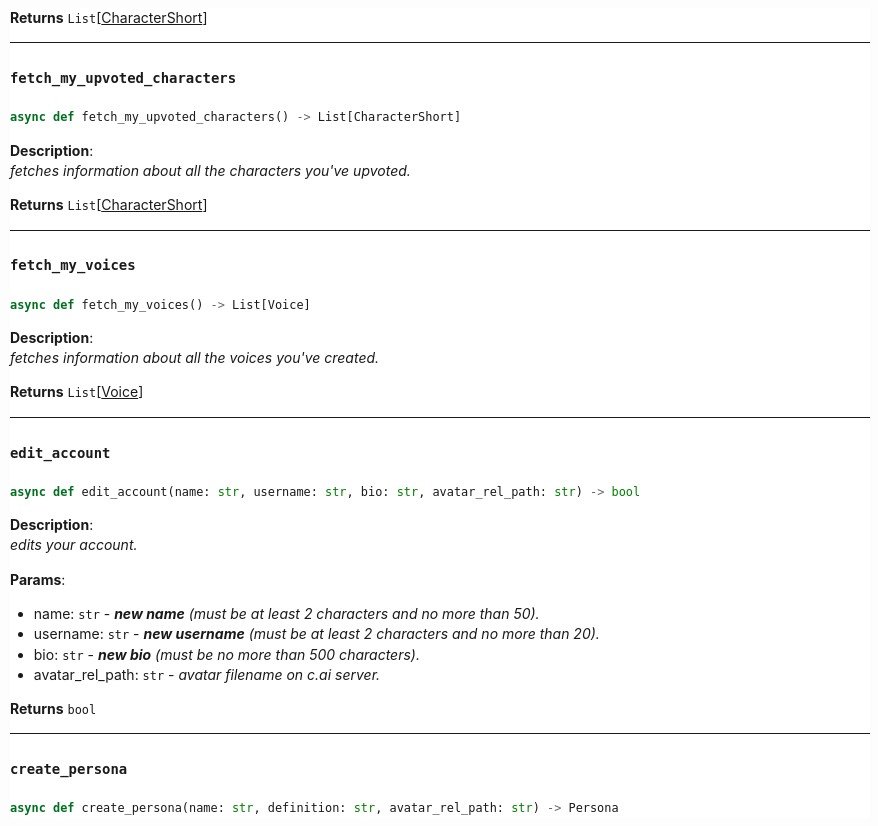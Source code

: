 **Returns** `List`[[CharacterShort](https://github.com/Xtr4F/PyCharacterAI/blob/main/docs/api_reference/types/character.md#CharacterShort-class)]

---



### `fetch_my_upvoted_characters`
```Python
async def fetch_my_upvoted_characters() -> List[CharacterShort]
```

**Description**:\
*fetches information about all the characters you've upvoted.*

**Returns** `List`[[CharacterShort](https://github.com/Xtr4F/PyCharacterAI/blob/main/docs/api_reference/types/character.md#CharacterShort-class)]

---



### `fetch_my_voices`
```Python
async def fetch_my_voices() -> List[Voice]
```

**Description**:\
*fetches information about all the voices you've created.*

**Returns** `List`[[Voice](https://github.com/Xtr4F/PyCharacterAI/blob/main/docs/api_reference/types/media.md#Voice-class)]

---


### `edit_account`
```Python
async def edit_account(name: str, username: str, bio: str, avatar_rel_path: str) -> bool
```

**Description**:\
*edits your account.*

**Params**:
- name: `str` - ***new name** (must be at least 2 characters and no more than 50).*
- username: `str` - ***new username** (must be at least 2 characters and no more than 20).*
- bio: `str` - ***new bio** (must be no more than 500 characters).*
- avatar_rel_path: `str` - *avatar filename on c.ai server.*


**Returns** `bool`

---


### `create_persona`
```Python
async def create_persona(name: str, definition: str, avatar_rel_path: str) -> Persona
```

